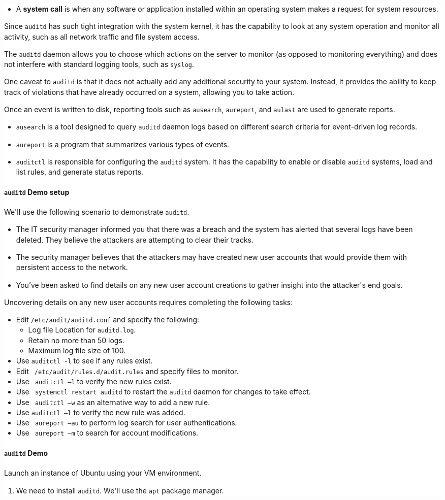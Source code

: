 - A **system call** is when any software or application installed within an operating system makes a request for system resources.

Since `auditd` has such tight integration with the system kernel, it has the capability to look at any system operation and monitor all activity, such as all network traffic and file system access.

The `auditd` daemon allows you to choose which actions on the server to monitor (as opposed to monitoring everything) and does not interfere with standard logging tools, such as `syslog`.

One caveat to `auditd` is that it does not actually add any additional security to your system. Instead, it provides the ability to keep track of violations that have already occurred on a system, allowing you to take action.

Once an event is written to disk, reporting tools such as `ausearch`, `aureport`, and `aulast` are used to generate reports.

- `ausearch` is a tool designed to query `auditd` daemon logs based on different search criteria for event-driven log records.

- `aureport` is a program that summarizes various types of events.

- `auditctl` is responsible for configuring the `auditd` system. It has the capability to enable or disable `auditd` systems, load and list rules, and generate status reports.

#### `auditd` Demo setup

We'll use the following scenario to demonstrate `auditd`.

- The IT security manager informed you that there was a breach and the system has alerted that several logs have been deleted. They believe the attackers are attempting to clear their tracks.

- The security manager believes that the attackers may have created new user accounts that would provide them with persistent access to the network.

- You’ve been asked to find details on any new user account creations to gather insight into the attacker's end goals.

Uncovering details on any new user accounts requires completing the following tasks:

- Edit `/etc/audit/auditd.conf` and specify the following:
	- Log file Location for `auditd.log`.
	- Retain no more than 50 logs.
	- Maximum log file size of 100.
- Use `auditctl -l` to see if any rules exist.
- Edit ` /etc/audit/rules.d/audit.rules` and specify files to monitor.
- Use ` auditctl –l` to verify the new rules exist.
- Use ` systemctl restart auditd` to restart the `auditd` daemon for changes to take effect.
- Use ` auditctl –w` as an alternative way to add a new rule.
- Use `auditctl –l` to verify the new rule was added.
- Use ` aureport –au` to perform log search for user authentications.
- Use ` aureport –m` to search for account modifications.

#### `auditd` Demo

Launch an instance of Ubuntu using your VM environment.

1. We need to install `auditd`. We'll use the `apt` package manager.
